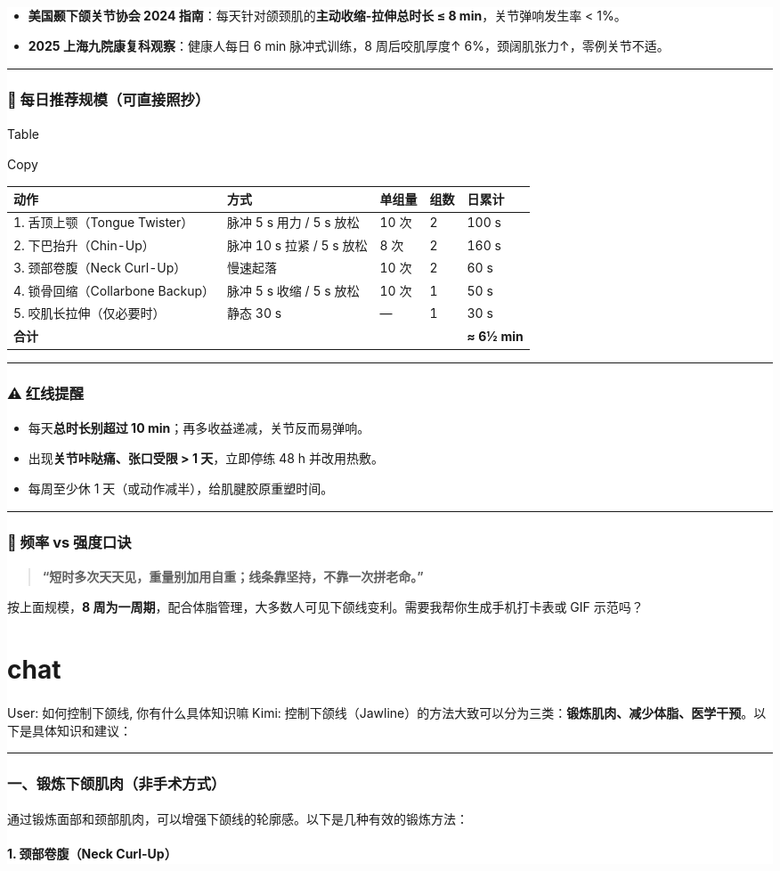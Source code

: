 - **美国颞下颌关节协会 2024 指南**：每天针对颌颈肌的**主动收缩-拉伸总时长 ≤ 8 min**，关节弹响发生率 < 1%。
    
- **2025 上海九院康复科观察**：健康人每日 6 min 脉冲式训练，8 周后咬肌厚度↑ 6%，颈阔肌张力↑，零例关节不适。

---

### 📆 每日推荐规模（可直接照抄）

Table

Copy

|动作|方式|单组量|组数|日累计|
|:--|:--|:--|:--|:--|
|1. 舌顶上颚（Tongue Twister）|脉冲 5 s 用力 / 5 s 放松|10 次|2|100 s|
|2. 下巴抬升（Chin-Up）|脉冲 10 s 拉紧 / 5 s 放松|8 次|2|160 s|
|3. 颈部卷腹（Neck Curl-Up）|慢速起落|10 次|2|60 s|
|4. 锁骨回缩（Collarbone Backup）|脉冲 5 s 收缩 / 5 s 放松|10 次|1|50 s|
|5. 咬肌长拉伸（仅必要时）|静态 30 s|—|1|30 s|
|**合计**||||**≈ 6½ min**|

---

### ⚠️ 红线提醒

- 每天**总时长别超过 10 min**；再多收益递减，关节反而易弹响。
    
- 出现**关节咔哒痛、张口受限 > 1 天**，立即停练 48 h 并改用热敷。
    
- 每周至少休 1 天（或动作减半），给肌腱胶原重塑时间。

---

### 🔁 频率 vs 强度口诀

> **“短时多次天天见，重量别加用自重；线条靠坚持，不靠一次拼老命。”**

按上面规模，**8 周为一周期**，配合体脂管理，大多数人可见下颌线变利。需要我帮你生成手机打卡表或 GIF 示范吗？

# chat

User: 如何控制下颌线, 你有什么具体知识嘛
Kimi: 控制下颌线（Jawline）的方法大致可以分为三类：**锻炼肌肉、减少体脂、医学干预**。以下是具体知识和建议：

---

### 一、**锻炼下颌肌肉（非手术方式）**

通过锻炼面部和颈部肌肉，可以增强下颌线的轮廓感。以下是几种有效的锻炼方法：

#### 1. 颈部卷腹（Neck Curl-Up）
